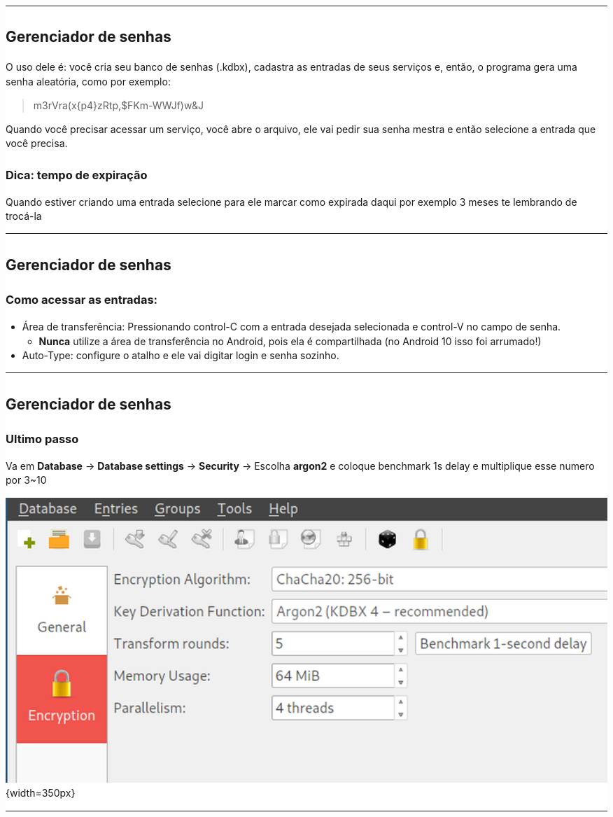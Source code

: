 
---

## Gerenciador de senhas 

O uso dele é: você cria seu banco de senhas (.kdbx), cadastra as entradas de seus serviços e, então, o programa gera uma senha aleatória, como por exemplo: 

> m3rVra(x{p4}zRtp,$FKm-WWJf)w&J

Quando você precisar acessar um serviço, você abre o arquivo, ele vai pedir sua senha mestra e então selecione a entrada que você precisa.

### Dica: tempo de expiração

Quando estiver criando uma entrada selecione para ele marcar como expirada daqui por exemplo 3 meses te lembrando de trocá-la

---

## Gerenciador de senhas 

### Como acessar as entradas:

* Área de transferência: Pressionando control-C com a entrada desejada selecionada e control-V no campo de senha.
    + **Nunca** utilize a área de transferência no Android, pois ela é compartilhada (no Android 10 isso foi arrumado!)
* Auto-Type: configure o atalho e ele vai digitar login e senha sozinho.

---

## Gerenciador de senhas 

### Ultimo passo

Va em **Database** → **Database settings** → **Security** → Escolha **argon2** e coloque benchmark 1s delay e multiplique esse numero por 3~10

![](keepassxc-argon2.png){width=350px}

---